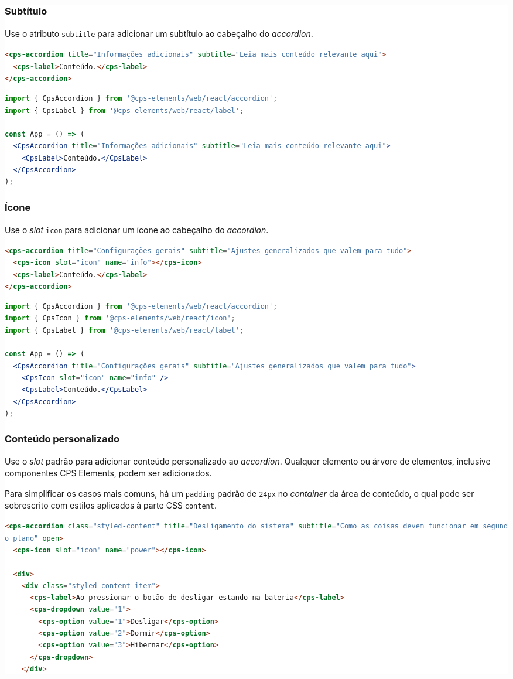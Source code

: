 ### Subtítulo

Use o atributo `subtitle` para adicionar um subtítulo ao cabeçalho do _accordion_.

```html preview
<cps-accordion title="Informações adicionais" subtitle="Leia mais conteúdo relevante aqui">
  <cps-label>Conteúdo.</cps-label>
</cps-accordion>
```

```jsx react
import { CpsAccordion } from '@cps-elements/web/react/accordion';
import { CpsLabel } from '@cps-elements/web/react/label';

const App = () => (
  <CpsAccordion title="Informações adicionais" subtitle="Leia mais conteúdo relevante aqui">
    <CpsLabel>Conteúdo.</CpsLabel>
  </CpsAccordion>
);
```

### Ícone

Use o _slot_ `icon` para adicionar um ícone ao cabeçalho do _accordion_.

```html preview
<cps-accordion title="Configurações gerais" subtitle="Ajustes generalizados que valem para tudo">
  <cps-icon slot="icon" name="info"></cps-icon>
  <cps-label>Conteúdo.</cps-label>
</cps-accordion>
```

```jsx react
import { CpsAccordion } from '@cps-elements/web/react/accordion';
import { CpsIcon } from '@cps-elements/web/react/icon';
import { CpsLabel } from '@cps-elements/web/react/label';

const App = () => (
  <CpsAccordion title="Configurações gerais" subtitle="Ajustes generalizados que valem para tudo">
    <CpsIcon slot="icon" name="info" />
    <CpsLabel>Conteúdo.</CpsLabel>
  </CpsAccordion>
);
```

### Conteúdo personalizado

Use o _slot_ padrão para adicionar conteúdo personalizado ao _accordion_. Qualquer elemento ou árvore de elementos, inclusive componentes CPS Elements, podem ser adicionados.

Para simplificar os casos mais comuns, há um `padding` padrão de `24px` no _container_ da área de conteúdo, o qual pode ser sobrescrito com estilos aplicados à parte CSS `content`.

```html preview
<cps-accordion class="styled-content" title="Desligamento do sistema" subtitle="Como as coisas devem funcionar em segundo plano" open>
  <cps-icon slot="icon" name="power"></cps-icon>

  <div>
    <div class="styled-content-item">
      <cps-label>Ao pressionar o botão de desligar estando na bateria</cps-label>
      <cps-dropdown value="1">
        <cps-option value="1">Desligar</cps-option>
        <cps-option value="2">Dormir</cps-option>
        <cps-option value="3">Hibernar</cps-option>
      </cps-dropdown>
    </div>

```